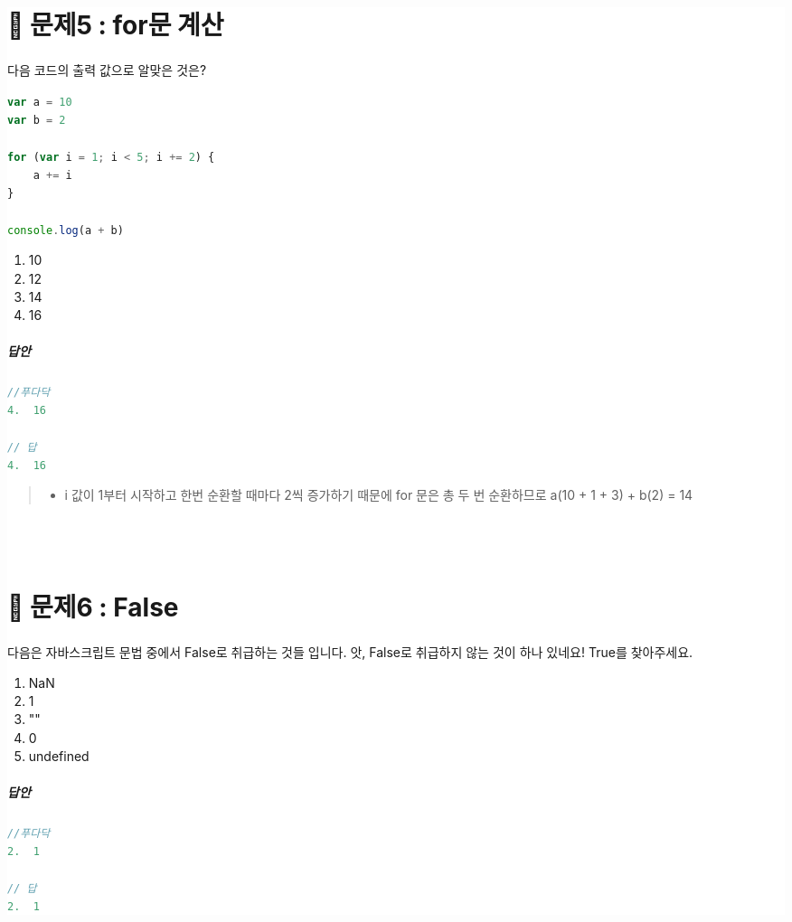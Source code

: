 # 🥇 문제5 : for문 계산

다음 코드의 출력 값으로 알맞은 것은?

```javascript
var a = 10
var b = 2

for (var i = 1; i < 5; i += 2) {
	a += i
}

console.log(a + b)
```

1.  10
2.  12
3.  14
4.  16

##### **답안**

```javascript
//푸다닥
4.  16

// 답
4.  16
```

> -   i 값이 1부터 시작하고 한번 순환할 때마다 2씩 증가하기 때문에 for 문은 총 두 번 순환하므로 a(10 + 1 + 3) + b(2) = 14

<br><br>

# 🥇 문제6 : False

다음은 자바스크립트 문법 중에서 False로 취급하는 것들 입니다.
앗, False로 취급하지 않는 것이 하나 있네요! True를 찾아주세요.

1.  NaN
2.  1
3.  ""
4.  0
5.  undefined

##### **답안**

```javascript
//푸다닥
2.  1

// 답
2.  1
```
